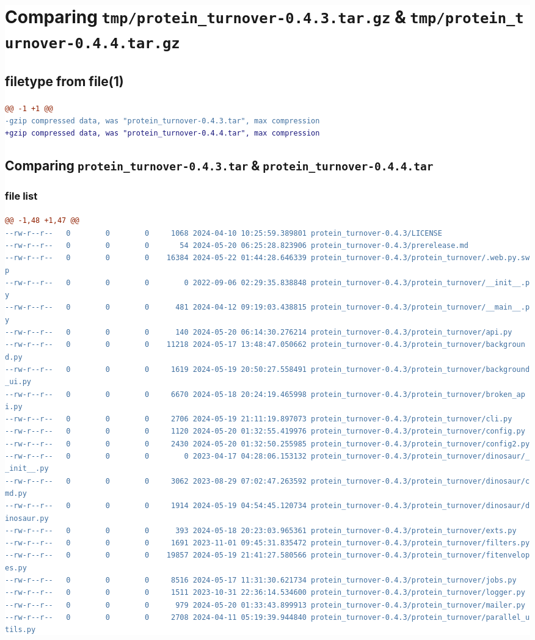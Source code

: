 # Comparing `tmp/protein_turnover-0.4.3.tar.gz` & `tmp/protein_turnover-0.4.4.tar.gz`

## filetype from file(1)

```diff
@@ -1 +1 @@
-gzip compressed data, was "protein_turnover-0.4.3.tar", max compression
+gzip compressed data, was "protein_turnover-0.4.4.tar", max compression
```

## Comparing `protein_turnover-0.4.3.tar` & `protein_turnover-0.4.4.tar`

### file list

```diff
@@ -1,48 +1,47 @@
--rw-r--r--   0        0        0     1068 2024-04-10 10:25:59.389801 protein_turnover-0.4.3/LICENSE
--rw-r--r--   0        0        0       54 2024-05-20 06:25:28.823906 protein_turnover-0.4.3/prerelease.md
--rw-r--r--   0        0        0    16384 2024-05-22 01:44:28.646339 protein_turnover-0.4.3/protein_turnover/.web.py.swp
--rw-r--r--   0        0        0        0 2022-09-06 02:29:35.838848 protein_turnover-0.4.3/protein_turnover/__init__.py
--rw-r--r--   0        0        0      481 2024-04-12 09:19:03.438815 protein_turnover-0.4.3/protein_turnover/__main__.py
--rw-r--r--   0        0        0      140 2024-05-20 06:14:30.276214 protein_turnover-0.4.3/protein_turnover/api.py
--rw-r--r--   0        0        0    11218 2024-05-17 13:48:47.050662 protein_turnover-0.4.3/protein_turnover/background.py
--rw-r--r--   0        0        0     1619 2024-05-19 20:50:27.558491 protein_turnover-0.4.3/protein_turnover/background_ui.py
--rw-r--r--   0        0        0     6670 2024-05-18 20:24:19.465998 protein_turnover-0.4.3/protein_turnover/broken_api.py
--rw-r--r--   0        0        0     2706 2024-05-19 21:11:19.897073 protein_turnover-0.4.3/protein_turnover/cli.py
--rw-r--r--   0        0        0     1120 2024-05-20 01:32:55.419976 protein_turnover-0.4.3/protein_turnover/config.py
--rw-r--r--   0        0        0     2430 2024-05-20 01:32:50.255985 protein_turnover-0.4.3/protein_turnover/config2.py
--rw-r--r--   0        0        0        0 2023-04-17 04:28:06.153132 protein_turnover-0.4.3/protein_turnover/dinosaur/__init__.py
--rw-r--r--   0        0        0     3062 2023-08-29 07:02:47.263592 protein_turnover-0.4.3/protein_turnover/dinosaur/cmd.py
--rw-r--r--   0        0        0     1914 2024-05-19 04:54:45.120734 protein_turnover-0.4.3/protein_turnover/dinosaur/dinosaur.py
--rw-r--r--   0        0        0      393 2024-05-18 20:23:03.965361 protein_turnover-0.4.3/protein_turnover/exts.py
--rw-r--r--   0        0        0     1691 2023-11-01 09:45:31.835472 protein_turnover-0.4.3/protein_turnover/filters.py
--rw-r--r--   0        0        0    19857 2024-05-19 21:41:27.580566 protein_turnover-0.4.3/protein_turnover/fitenvelopes.py
--rw-r--r--   0        0        0     8516 2024-05-17 11:31:30.621734 protein_turnover-0.4.3/protein_turnover/jobs.py
--rw-r--r--   0        0        0     1511 2023-10-31 22:36:14.534600 protein_turnover-0.4.3/protein_turnover/logger.py
--rw-r--r--   0        0        0      979 2024-05-20 01:33:43.899913 protein_turnover-0.4.3/protein_turnover/mailer.py
--rw-r--r--   0        0        0     2708 2024-04-11 05:19:39.944840 protein_turnover-0.4.3/protein_turnover/parallel_utils.py
```